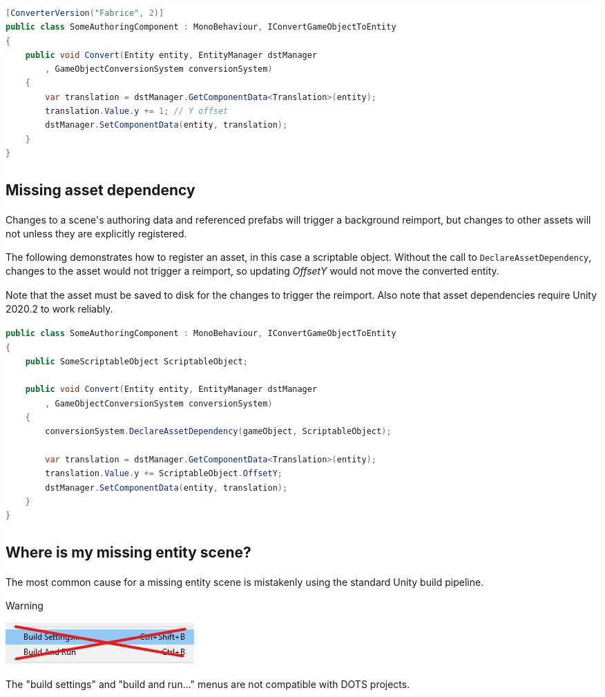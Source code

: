 ```c#
[ConverterVersion("Fabrice", 2)]
public class SomeAuthoringComponent : MonoBehaviour, IConvertGameObjectToEntity
{
    public void Convert(Entity entity, EntityManager dstManager
        , GameObjectConversionSystem conversionSystem)
    {
        var translation = dstManager.GetComponentData<Translation>(entity);
        translation.Value.y += 1; // Y offset
        dstManager.SetComponentData(entity, translation);
    }
}
```

## Missing asset dependency

Changes to a scene's authoring data and referenced prefabs will trigger a background reimport, but changes to other assets will not unless they are explicitly registered.

The following demonstrates how to register an asset, in this case a scriptable object. Without the call to `DeclareAssetDependency`, changes to the asset would not trigger a reimport, so updating *OffsetY* would not move the converted entity.

Note that the asset must be saved to disk for the changes to trigger the reimport. Also note that asset dependencies require Unity 2020.2 to work reliably.

```c#
public class SomeAuthoringComponent : MonoBehaviour, IConvertGameObjectToEntity
{
    public SomeScriptableObject ScriptableObject;

    public void Convert(Entity entity, EntityManager dstManager
        , GameObjectConversionSystem conversionSystem)
    {
        conversionSystem.DeclareAssetDependency(gameObject, ScriptableObject);

        var translation = dstManager.GetComponentData<Translation>(entity);
        translation.Value.y += ScriptableObject.OffsetY;
        dstManager.SetComponentData(entity, translation);
    }
}
```

## Where is my missing entity scene?

The most common cause for a missing entity scene is mistakenly using the standard Unity build pipeline.

>[!WARNING]
>![](images/no_buildandrun.png)
>
>The "build settings" and "build and run..." menus are not compatible with DOTS projects.
